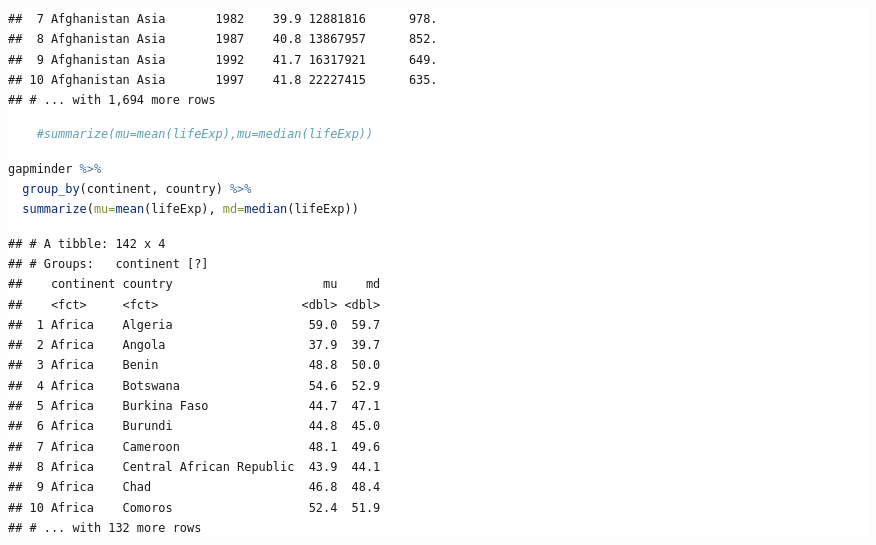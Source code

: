     ##  7 Afghanistan Asia       1982    39.9 12881816      978.
    ##  8 Afghanistan Asia       1987    40.8 13867957      852.
    ##  9 Afghanistan Asia       1992    41.7 16317921      649.
    ## 10 Afghanistan Asia       1997    41.8 22227415      635.
    ## # ... with 1,694 more rows

``` r
    #summarize(mu=mean(lifeExp),mu=median(lifeExp))
```

``` r
gapminder %>%
  group_by(continent, country) %>%
  summarize(mu=mean(lifeExp), md=median(lifeExp))
```

    ## # A tibble: 142 x 4
    ## # Groups:   continent [?]
    ##    continent country                     mu    md
    ##    <fct>     <fct>                    <dbl> <dbl>
    ##  1 Africa    Algeria                   59.0  59.7
    ##  2 Africa    Angola                    37.9  39.7
    ##  3 Africa    Benin                     48.8  50.0
    ##  4 Africa    Botswana                  54.6  52.9
    ##  5 Africa    Burkina Faso              44.7  47.1
    ##  6 Africa    Burundi                   44.8  45.0
    ##  7 Africa    Cameroon                  48.1  49.6
    ##  8 Africa    Central African Republic  43.9  44.1
    ##  9 Africa    Chad                      46.8  48.4
    ## 10 Africa    Comoros                   52.4  51.9
    ## # ... with 132 more rows
